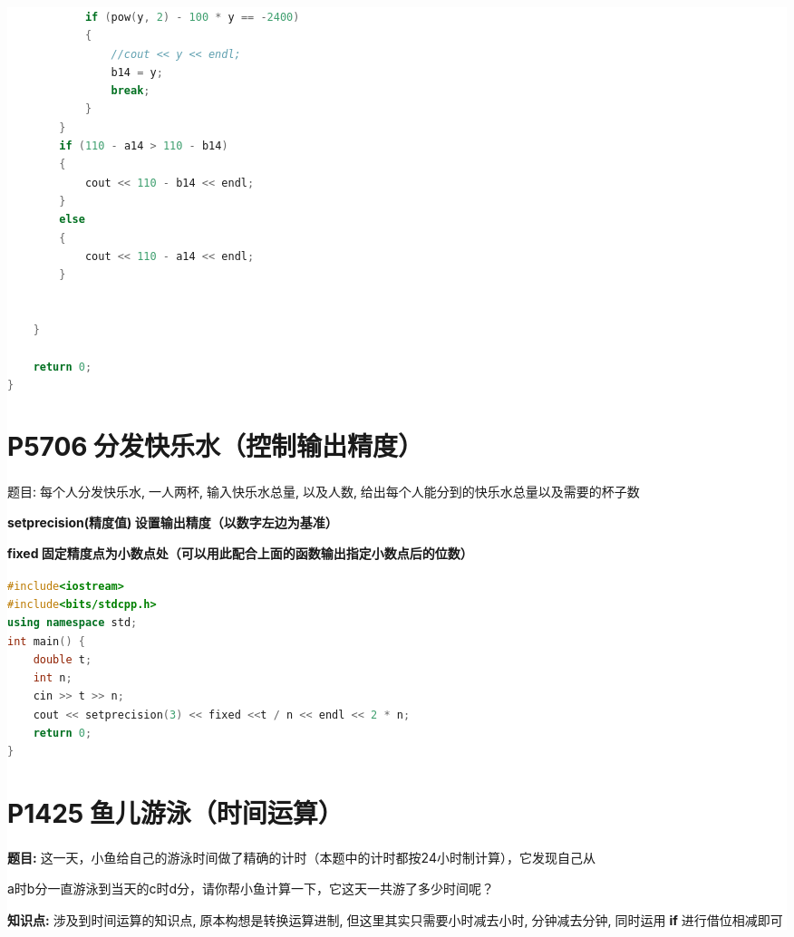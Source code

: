 ```cpp
			if (pow(y, 2) - 100 * y == -2400)
			{
				//cout << y << endl;
				b14 = y;
				break;
			}
		}
		if (110 - a14 > 110 - b14)
		{
			cout << 110 - b14 << endl;
		}
		else
		{
			cout << 110 - a14 << endl;
		}
	

	}

	return 0;
}
```

# P5706 分发快乐水（控制输出精度）

题目: 每个人分发快乐水, 一人两杯, 输入快乐水总量, 以及人数, 给出每个人能分到的快乐水总量以及需要的杯子数

**setprecision(精度值) 设置输出精度（以数字左边为基准）**

**fixed 固定精度点为小数点处（可以用此配合上面的函数输出指定小数点后的位数）**

```cpp
#include<iostream>
#include<bits/stdcpp.h>
using namespace std;
int main() {
	double t;
	int n;
	cin >> t >> n;
	cout << setprecision(3) << fixed <<t / n << endl << 2 * n;
	return 0;
}
```

# P1425 鱼儿游泳（时间运算）

**题目:**  这一天，小鱼给自己的游泳时间做了精确的计时（本题中的计时都按24小时制计算），它发现自己从

a时b分一直游泳到当天的c时d分，请你帮小鱼计算一下，它这天一共游了多少时间呢？

**知识点:** 涉及到时间运算的知识点, 原本构想是转换运算进制, 但这里其实只需要小时减去小时, 分钟减去分钟, 同时运用 **if** 进行借位相减即可
